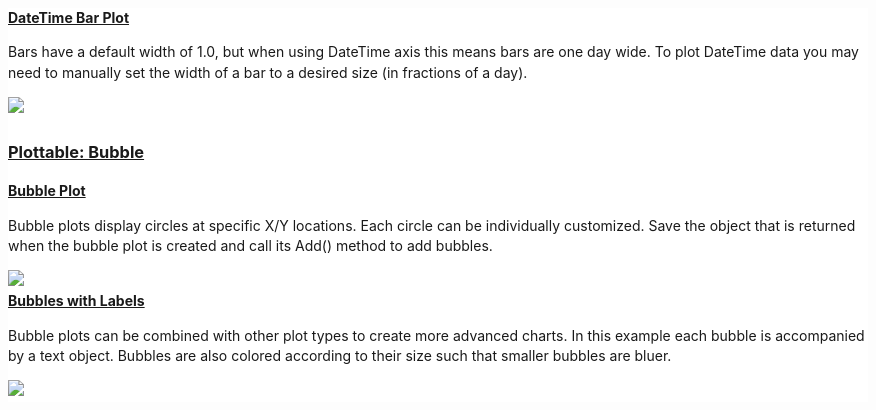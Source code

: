 <div class='col-md-4 mb-3'>
    <div class='card'>
        <div class='card-header'>
        <strong><a href='/cookbook/4.1/category/plottable-bar-graph/#datetime-bar-plot'>DateTime Bar Plot</a></strong>
        </div>
        <div class='card-body'>
            <p class='card-text'>Bars have a default width of 1.0, but when using DateTime axis this means bars are one day wide. To plot DateTime data you may need to manually set the width of a bar to a desired size (in fractions of a day).</p>
        <div class='text-center'>
            <a href='/cookbook/4.1/category/plottable-bar-graph/#datetime-bar-plot'>
                <img src='/cookbook/4.1/images/bar_datetime_thumb.jpg' class='mw-100' />
            </a>
        </div>
        </div>
    </div>
</div>
</div>

### <div><a href='/cookbook/4.1/category/plottable-bubble'>Plottable: Bubble</a></div>
<div class='row'>

<div class='col-md-4 mb-3'>
    <div class='card'>
        <div class='card-header'>
        <strong><a href='/cookbook/4.1/category/plottable-bubble/#bubble-plot'>Bubble Plot</a></strong>
        </div>
        <div class='card-body'>
            <p class='card-text'>Bubble plots display circles at specific X/Y locations. Each circle can be individually customized. Save the object that is returned when the bubble plot is created and call its Add() method to add bubbles.</p>
        <div class='text-center'>
            <a href='/cookbook/4.1/category/plottable-bubble/#bubble-plot'>
                <img src='/cookbook/4.1/images/bubble_quickstart_thumb.jpg' class='mw-100' />
            </a>
        </div>
        </div>
    </div>
</div>

<div class='col-md-4 mb-3'>
    <div class='card'>
        <div class='card-header'>
        <strong><a href='/cookbook/4.1/category/plottable-bubble/#bubbles-with-labels'>Bubbles with Labels</a></strong>
        </div>
        <div class='card-body'>
            <p class='card-text'>Bubble plots can be combined with other plot types to create more advanced charts. In this example each bubble is accompanied by a text object. Bubbles are also colored according to their size such that smaller bubbles are bluer.</p>
        <div class='text-center'>
            <a href='/cookbook/4.1/category/plottable-bubble/#bubbles-with-labels'>
                <img src='/cookbook/4.1/images/bubble_withtext_thumb.jpg' class='mw-100' />
            </a>
        </div>
        </div>
    </div>
</div>
</div>

